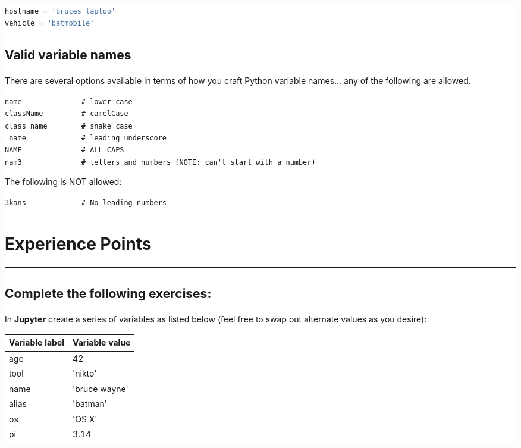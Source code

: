 ```python slideshow={"slide_type": "slide"}
hostname = 'bruces_laptop'
vehicle = 'batmobile'
```

```python

```


## Valid variable names

There are several options available in terms of how you craft Python variable names... any of the following are allowed.

```
name              # lower case
className         # camelCase
class_name        # snake_case
_name             # leading underscore
NAME              # ALL CAPS
nam3              # letters and numbers (NOTE: can't start with a number)
```

The following is NOT allowed:
```
3kans             # No leading numbers
```



# Experience Points
---


## Complete the following exercises:

In **Jupyter** create a series of variables as listed below (feel free to swap out alternate values as you desire):


Variable label | Variable value
----------|----------
age  | 42 
tool | 'nikto' 
name | 'bruce wayne'
alias | 'batman'
os | 'OS X'
pi | 3.14

